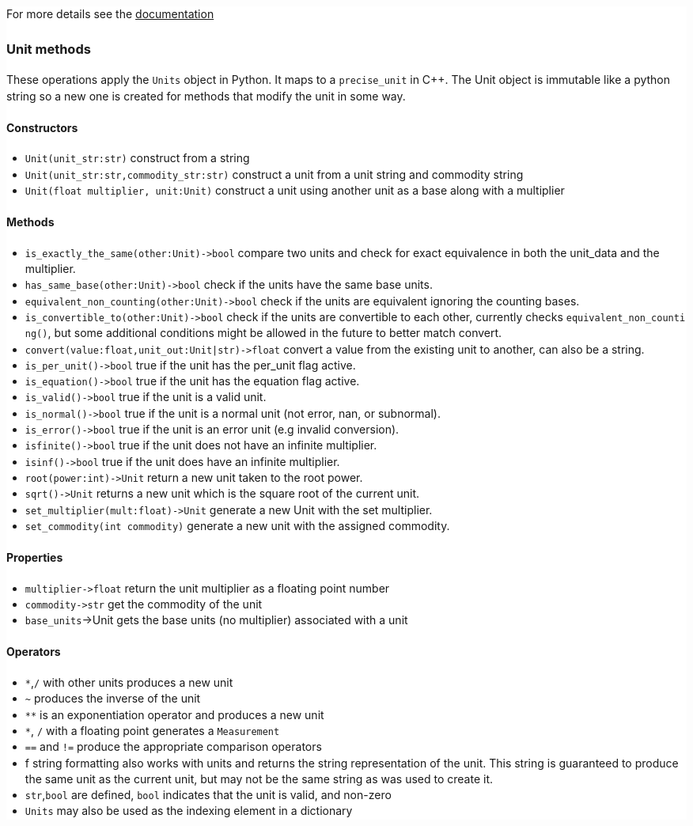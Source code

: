 For more details see the [documentation](https://units.readthedocs.io/en/latest/web/index.html)

### Unit methods

These operations apply the `Units` object in Python. It maps to a `precise_unit` in C++. The Unit object is immutable like a python string so a new one is created for methods that modify the unit in some way.

#### Constructors

- `Unit(unit_str:str)` construct from a string
- `Unit(unit_str:str,commodity_str:str)` construct a unit from a unit string and commodity string
- `Unit(float multiplier, unit:Unit)` construct a unit using another unit as a base along with a multiplier

#### Methods

- `is_exactly_the_same(other:Unit)->bool` compare two units and check for exact equivalence in both the unit_data and the multiplier.
- `has_same_base(other:Unit)->bool` check if the units have the same base units.
- `equivalent_non_counting(other:Unit)->bool` check if the units are equivalent ignoring the counting bases.
- `is_convertible_to(other:Unit)->bool` check if the units are convertible to each other, currently checks `equivalent_non_counting()`, but some additional conditions might be allowed in the future to better match convert.
- `convert(value:float,unit_out:Unit|str)->float` convert a value from the existing unit to another, can also be a string.
- `is_per_unit()->bool` true if the unit has the per_unit flag active.
- `is_equation()->bool` true if the unit has the equation flag active.
- `is_valid()->bool` true if the unit is a valid unit.
- `is_normal()->bool` true if the unit is a normal unit (not error, nan, or subnormal).
- `is_error()->bool` true if the unit is an error unit (e.g invalid conversion).
- `isfinite()->bool` true if the unit does not have an infinite multiplier.
- `isinf()->bool` true if the unit does have an infinite multiplier.
- `root(power:int)->Unit` return a new unit taken to the root power.
- `sqrt()->Unit` returns a new unit which is the square root of the current unit.
- `set_multiplier(mult:float)->Unit` generate a new Unit with the set multiplier.
- `set_commodity(int commodity)` generate a new unit with the assigned commodity.

#### Properties

- `multiplier->float` return the unit multiplier as a floating point number
- `commodity->str` get the commodity of the unit
- `base_units`->Unit gets the base units (no multiplier) associated with a unit

#### Operators

- `*`,`/` with other units produces a new unit
- `~` produces the inverse of the unit
- `**` is an exponentiation operator and produces a new unit
- `*`, `/` with a floating point generates a `Measurement`
- `==` and `!=` produce the appropriate comparison operators
- f string formatting also works with units and returns the string representation of the unit. This string is guaranteed to produce the same unit as the current unit, but may not be the same string as was used to create it.
- `str`,`bool` are defined, `bool` indicates that the unit is valid, and non-zero
- `Units` may also be used as the indexing element in a dictionary
